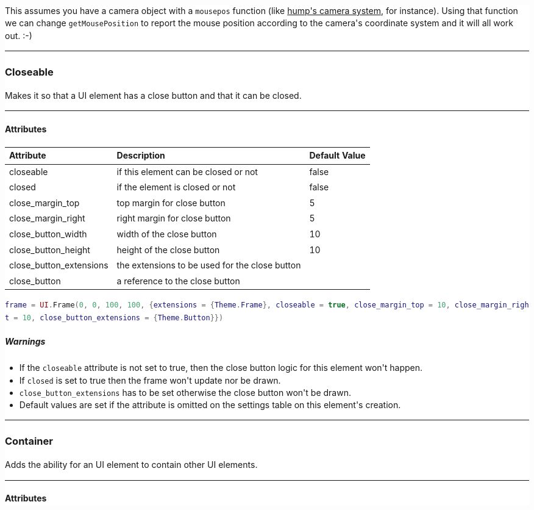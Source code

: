 This assumes you have a camera object with a `mousepos` function (like [hump's camera system](http://vrld.github.io/hump/#hump.cameracamera:mousepos), for instance). Using that function we can change `getMousePosition` to report the mouse position according to the camera's coordinate system and it will all work out. :-)

---

### Closeable

Makes it so that a UI element has a close button and that it can be closed.

---

#### Attributes

| Attribute | Description | Default Value |
| :-------- | :---------- | :------------ |
| closeable | if this element can be closed or not | false |
| closed | if the element is closed or not | false |
| close_margin_top | top margin for close button | 5 |
| close_margin_right | right margin for close button | 5 |
| close_button_width | width of the close button | 10 |
| close_button_height | height of the close button | 10 |
| close_button_extensions | the extensions to be used for the close button | |
| close_button | a reference to the close button | |

```lua
frame = UI.Frame(0, 0, 100, 100, {extensions = {Theme.Frame}, closeable = true, close_margin_top = 10, close_margin_right = 10, close_button_extensions = {Theme.Button}})
```

##### Warnings

* If the `closeable` attribute is not set to true, then the close button logic for this element won't happen.
* If `closed` is set to true then the frame won't update nor be drawn.
* `close_button_extensions` has to be set otherwise the close button won't be drawn.
* Default values are set if the attribute is omitted on the settings table on this element's creation.

---

### Container

Adds the ability for an UI element to contain other UI elements.

---

#### Attributes

